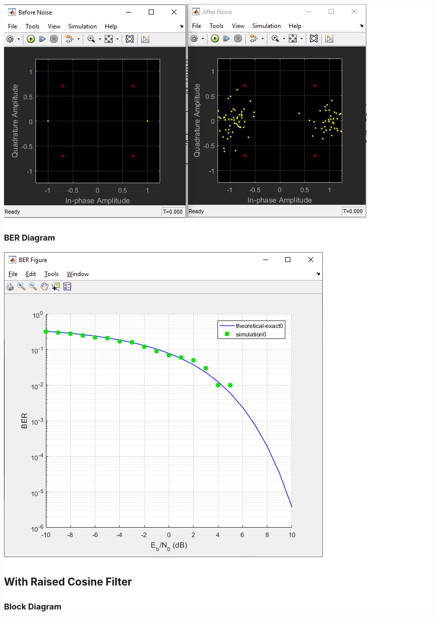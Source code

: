 ![BPSK Scatter Plot](/BPSK/fig.PNG)
### BER Diagram
![BER Diagram](/BPSK/ber_diagram.PNG)
## **With Raised Cosine Filter**
### Block Diagram